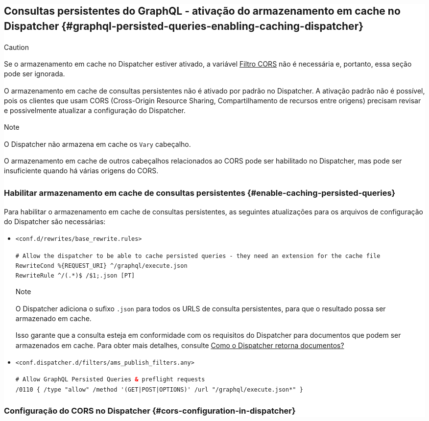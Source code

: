 ## Consultas persistentes do GraphQL - ativação do armazenamento em cache no Dispatcher {#graphql-persisted-queries-enabling-caching-dispatcher}

>[!CAUTION]
>
>Se o armazenamento em cache no Dispatcher estiver ativado, a variável [Filtro CORS](#cors-filter) não é necessária e, portanto, essa seção pode ser ignorada.

O armazenamento em cache de consultas persistentes não é ativado por padrão no Dispatcher. A ativação padrão não é possível, pois os clientes que usam CORS (Cross-Origin Resource Sharing, Compartilhamento de recursos entre origens) precisam revisar e possivelmente atualizar a configuração do Dispatcher.

>[!NOTE]
>
>O Dispatcher não armazena em cache os `Vary` cabeçalho.
>
>O armazenamento em cache de outros cabeçalhos relacionados ao CORS pode ser habilitado no Dispatcher, mas pode ser insuficiente quando há várias origens do CORS.

### Habilitar armazenamento em cache de consultas persistentes {#enable-caching-persisted-queries}

Para habilitar o armazenamento em cache de consultas persistentes, as seguintes atualizações para os arquivos de configuração do Dispatcher são necessárias:

* `<conf.d/rewrites/base_rewrite.rules>`

  ```xml
  # Allow the dispatcher to be able to cache persisted queries - they need an extension for the cache file
  RewriteCond %{REQUEST_URI} ^/graphql/execute.json
  RewriteRule ^/(.*)$ /$1;.json [PT] 
  ```

  >[!NOTE]
  >
  >O Dispatcher adiciona o sufixo `.json` para todos os URLS de consulta persistentes, para que o resultado possa ser armazenado em cache.
  >
  >Isso garante que a consulta esteja em conformidade com os requisitos do Dispatcher para documentos que podem ser armazenados em cache. Para obter mais detalhes, consulte [Como o Dispatcher retorna documentos?](https://experienceleague.adobe.com/docs/experience-manager-dispatcher/using/troubleshooting/dispatcher-faq.html#how-does-the-dispatcher-return-documents%3F)

* `<conf.dispatcher.d/filters/ams_publish_filters.any>`

  ```xml
  # Allow GraphQL Persisted Queries & preflight requests
  /0110 { /type "allow" /method '(GET|POST|OPTIONS)' /url "/graphql/execute.json*" }
  ```

### Configuração do CORS no Dispatcher {#cors-configuration-in-dispatcher}
